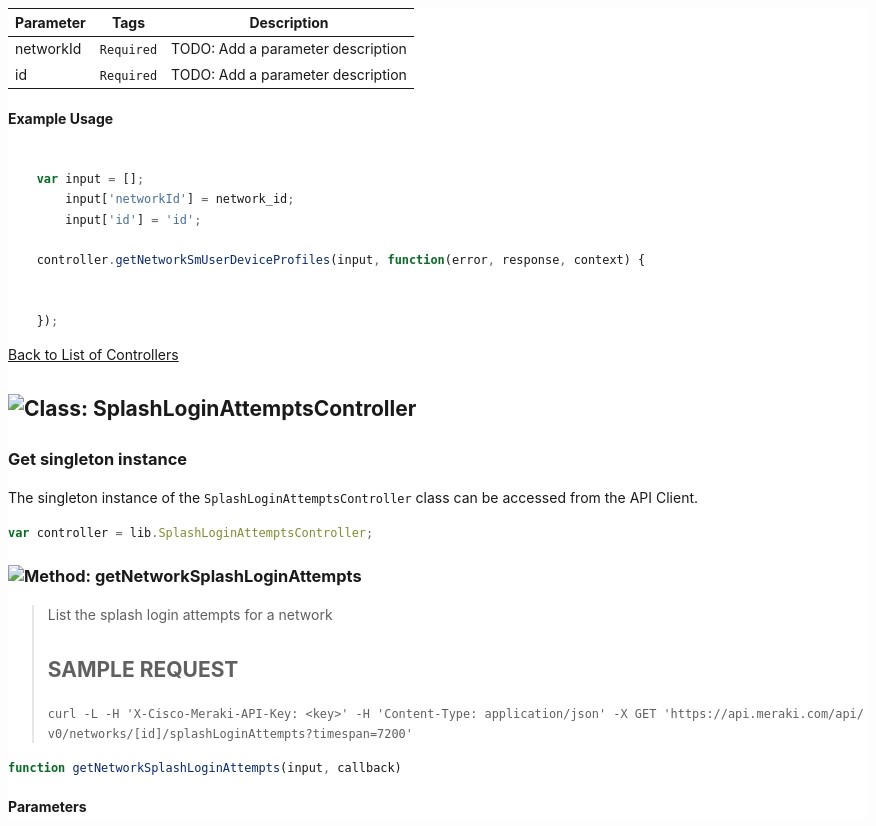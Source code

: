 | Parameter | Tags | Description |
|-----------|------|-------------|
| networkId |  ``` Required ```  | TODO: Add a parameter description |
| id |  ``` Required ```  | TODO: Add a parameter description |



#### Example Usage

```javascript

    var input = [];
        input['networkId'] = network_id;
        input['id'] = 'id';

    controller.getNetworkSmUserDeviceProfiles(input, function(error, response, context) {

    
    });
```



[Back to List of Controllers](#list_of_controllers)

## <a name="splash_login_attempts_controller"></a>![Class: ](https://apidocs.io/img/class.png ".SplashLoginAttemptsController") SplashLoginAttemptsController

### Get singleton instance

The singleton instance of the ``` SplashLoginAttemptsController ``` class can be accessed from the API Client.

```javascript
var controller = lib.SplashLoginAttemptsController;
```

### <a name="get_network_splash_login_attempts"></a>![Method: ](https://apidocs.io/img/method.png ".SplashLoginAttemptsController.getNetworkSplashLoginAttempts") getNetworkSplashLoginAttempts

> List the splash login attempts for a network
> 
> ## SAMPLE REQUEST
> 
> ```
> curl -L -H 'X-Cisco-Meraki-API-Key: <key>' -H 'Content-Type: application/json' -X GET 'https://api.meraki.com/api/v0/networks/[id]/splashLoginAttempts?timespan=7200'
> ```


```javascript
function getNetworkSplashLoginAttempts(input, callback)
```
#### Parameters
